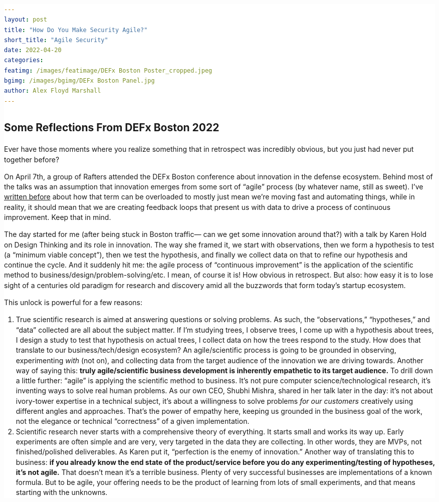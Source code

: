 ```yaml
---
layout: post
title: "How Do You Make Security Agile?"
short_title: "Agile Security"
date: 2022-04-20
categories:
featimg: /images/featimage/DEFx Boston Poster_cropped.jpeg
bgimg: /images/bgimg/DEFx Boston Panel.jpg
author: Alex Floyd Marshall
---
```


## Some Reflections From DEFx Boston 2022

Ever have those moments where you realize something that in retrospect was incredibly obvious, but you just had never put together before?

On April 7th, a group of Rafters attended the DEFx Boston conference about innovation in the defense ecosystem. Behind most of the talks was an assumption that innovation emerges from some sort of “agile” process (by whatever name, still as sweet). I’ve [written before](https://goraft.tech/2022/02/07/Agile-Is-About-Measuring-Your-Turning-Radius.html) about how that term can be overloaded to mostly just mean we’re moving fast and automating things, while in reality, it should mean that we are creating feedback loops that present us with data to drive a process of continuous improvement. Keep that in mind.

The day started for me (after being stuck in Boston traffic— can we get some innovation around that?) with a talk by Karen Hold on Design Thinking and its role in innovation. The way she framed it, we start with observations, then we form a hypothesis to test (a “minimum viable concept”), then we test the hypothesis, and finally we collect data on that to refine our hypothesis and continue the cycle. And it suddenly hit me: the agile process of “continuous improvement” is the application of the scientific method to business/design/problem-solving/etc. I mean, of course it is! How obvious in retrospect. But also: how easy it is to lose sight of a centuries old paradigm for research and discovery amid all the buzzwords that form today’s startup ecosystem.

This unlock is powerful for a few reasons:

1. True scientific research is aimed at answering questions or solving problems. As such, the “observations,” “hypotheses,” and “data” collected are all about the subject matter. If I’m studying trees, I observe trees, I come up with a hypothesis about trees, I design a study to test that hypothesis on actual trees, I collect data on how the trees respond to the study. How does that translate to our business/tech/design ecosystem? An agile/scientific process is going to be grounded in observing, experimenting _with_ (not on), and collecting data from the target audience of the innovation we are driving towards. Another way of saying this: **truly agile/scientific business development is inherently empathetic to its target audience.** To drill down a little further: “agile” is applying the scientific method to business. It’s not pure computer science/technological research, it’s inventing ways to solve real human problems. As our own CEO, Shubhi Mishra, shared in her talk later in the day: it’s not about ivory-tower expertise in a technical subject, it’s about a willingness to solve problems _for our customers_ creatively using different angles and approaches. That’s the power of empathy here, keeping us grounded in the business goal of the work, not the elegance or technical “correctness” of a given implementation.
2. Scientific research never starts with a comprehensive theory of everything. It starts small and works its way up. Early experiments are often simple and are very, very targeted in the data they are collecting. In other words, they are MVPs, not finished/polished deliverables. As Karen put it, “perfection is the enemy of innovation.” Another way of translating this to business: **if you already know the end state of the product/service before you do any experimenting/testing of hypotheses, it’s not agile.** That doesn’t mean it’s a terrible business. Plenty of very successful businesses are implementations of a known formula. But to be agile, your offering needs to be the product of learning from lots of small experiments, and that means starting with the unknowns.